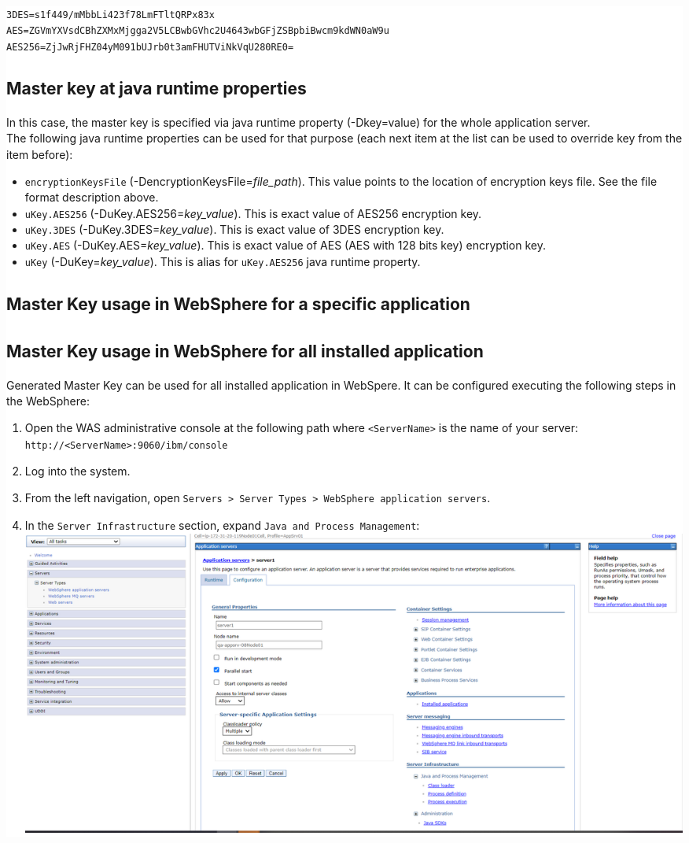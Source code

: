 ```text
3DES=s1f449/mMbbLi423f78LmFTltQRPx83x
AES=ZGVmYXVsdCBhZXMxMjgga2V5LCBwbGVhc2U4643wbGFjZSBpbiBwcm9kdWN0aW9u
AES256=ZjJwRjFHZ04yM091bUJrb0t3amFHUTViNkVqU280RE0=
```

## Master key at java runtime properties

In this case, the master key is specified via java runtime property (-Dkey=value) for the whole application server.  
The following java runtime properties can be used for that purpose (each next item at the list can be used to override key from the item before):  

* `encryptionKeysFile` (-DencryptionKeysFile=_file_path_). This value points to the location of encryption keys file. See the file format description above.
* `uKey.AES256` (-DuKey.AES256=_key_value_). This is exact value of AES256 encryption key.
* `uKey.3DES` (-DuKey.3DES=_key_value_). This is exact value of 3DES encryption key.
* `uKey.AES` (-DuKey.AES=_key_value_). This is exact value of AES (AES with 128 bits key) encryption key.
* `uKey` (-DuKey=_key_value_). This is alias for `uKey.AES256` java runtime property.

## Master Key usage in WebSphere for a specific application

## Master Key usage in WebSphere for all installed application

Generated Master Key can be used for all installed application in WebSpere. It can be configured executing the following steps in the WebSphere:

1. Open the WAS administrative console at the following path where `<ServerName>` is the name of your server:  
    `http://<ServerName>:9060/ibm/console`

2. Log into the system.

3. From the left navigation, open `Servers > Server Types > WebSphere application servers`.

4. In the `Server Infrastructure` section, expand `Java and Process Management`:
     ![Expand Java and Process Management](master-key/images/expand-java-process-management.png)
